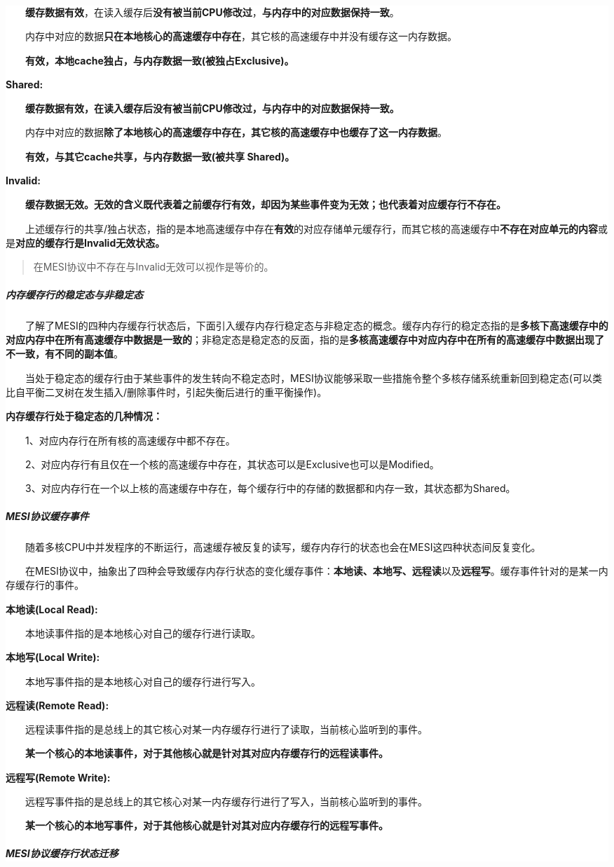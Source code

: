 　　**缓存数据有效**，在读入缓存后**没有被当前CPU修改过**，**与内存中的对应数据保持一致**。

　　内存中对应的数据**只在本地核心的高速缓存中存在**，其它核的高速缓存中并没有缓存这一内存数据。

　　**有效，本地cache独占，与内存数据一致(被独占Exclusive)。**

**Shared:**

　　**缓存数据有效，在读入缓存后没有被当前CPU修改过，与内存中的对应数据保持一致。**

　　内存中对应的数据**除了本地核心的高速缓存中存在，其它核的高速缓存中也缓存了这一内存数据**。

　　**有效，与其它cache共享，与内存数据一致(被共享 Shared)。**

**Invalid:**

　　**缓存数据无效。无效的含义既代表着之前缓存行有效，却因为某些事件变为无效；也代表着对应缓存行不存在。**

　　上述缓存行的共享/独占状态，指的是本地高速缓存中存在**有效**的对应存储单元缓存行，而其它核的高速缓存中**不存在对应单元的内容**或是**对应的缓存行是Invalid无效状态。**

> 在MESI协议中不存在与Invalid无效可以视作是等价的。

##### 内存缓存行的稳定态与非稳定态

　　了解了MESI的四种内存缓存行状态后，下面引入缓存内存行稳定态与非稳定态的概念。缓存内存行的稳定态指的是**多核下高速缓存中的对应内存中在所有高速缓存中数据是一致的**；非稳定态是稳定态的反面，指的是**多核高速缓存中对应内存中在所有的高速缓存中数据出现了不一致，有不同的副本值**。

　　当处于稳定态的缓存行由于某些事件的发生转向不稳定态时，MESI协议能够采取一些措施令整个多核存储系统重新回到稳定态(可以类比自平衡二叉树在发生插入/删除事件时，引起失衡后进行的重平衡操作)。

**内存缓存行处于稳定态的几种情况：**

　　1、对应内存行在所有核的高速缓存中都不存在。

　　2、对应内存行有且仅在一个核的高速缓存中存在，其状态可以是Exclusive也可以是Modified。

　　3、对应内存行在一个以上核的高速缓存中存在，每个缓存行中的存储的数据都和内存一致，其状态都为Shared。

##### **MESI协议缓存事件**

　　随着多核CPU中并发程序的不断运行，高速缓存被反复的读写，缓存内存行的状态也会在MESI这四种状态间反复变化。

　　在MESI协议中，抽象出了四种会导致缓存内存行状态的变化缓存事件：**本地读、本地写、远程读**以及**远程写**。缓存事件针对的是某一内存缓存行的事件。

**本地读(Local Read):**

　　本地读事件指的是本地核心对自己的缓存行进行读取。

**本地写(Local Write):**

　　本地写事件指的是本地核心对自己的缓存行进行写入。

**远程读(Remote Read):**

　　远程读事件指的是总线上的其它核心对某一内存缓存行进行了读取，当前核心监听到的事件。

　　**某一个核心的本地读事件，对于其他核心就是针对其对应内存缓存行的远程读事件。**

**远程写(Remote Write):**

　　远程写事件指的是总线上的其它核心对某一内存缓存行进行了写入，当前核心监听到的事件。

　　**某一个核心的本地写事件，对于其他核心就是针对其对应内存缓存行的远程写事件。**

##### MESI协议缓存行状态迁移 
